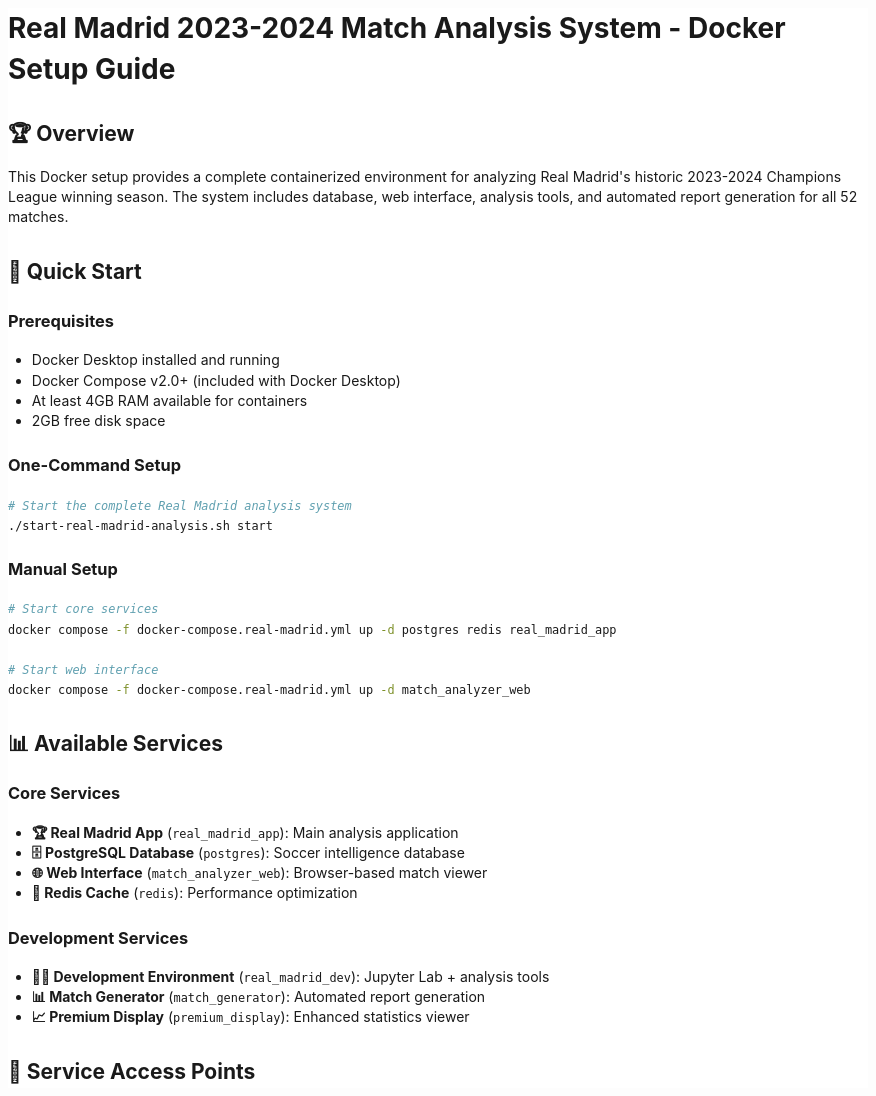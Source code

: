 # Real Madrid 2023-2024 Match Analysis System - Docker Setup Guide

## 🏆 Overview

This Docker setup provides a complete containerized environment for analyzing Real Madrid's historic 2023-2024 Champions League winning season. The system includes database, web interface, analysis tools, and automated report generation for all 52 matches.

## 🚀 Quick Start

### Prerequisites
- Docker Desktop installed and running
- Docker Compose v2.0+ (included with Docker Desktop)
- At least 4GB RAM available for containers
- 2GB free disk space

### One-Command Setup
```bash
# Start the complete Real Madrid analysis system
./start-real-madrid-analysis.sh start
```

### Manual Setup
```bash
# Start core services
docker compose -f docker-compose.real-madrid.yml up -d postgres redis real_madrid_app

# Start web interface
docker compose -f docker-compose.real-madrid.yml up -d match_analyzer_web
```

## 📊 Available Services

### Core Services
- **🏆 Real Madrid App** (`real_madrid_app`): Main analysis application
- **🗄️ PostgreSQL Database** (`postgres`): Soccer intelligence database
- **🌐 Web Interface** (`match_analyzer_web`): Browser-based match viewer
- **🔄 Redis Cache** (`redis`): Performance optimization

### Development Services
- **👨‍💻 Development Environment** (`real_madrid_dev`): Jupyter Lab + analysis tools
- **📊 Match Generator** (`match_generator`): Automated report generation
- **📈 Premium Display** (`premium_display`): Enhanced statistics viewer

## 🎯 Service Access Points
